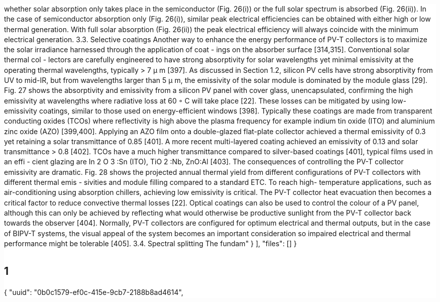 whether solar absorption only takes place in the semiconductor (Fig. 26(i)) or the full solar spectrum is absorbed (Fig. 26(ii)). In the case of semiconductor absorption only (Fig. 26(i)), similar peak electrical efficiencies can be obtained with either high or low thermal generation. With full solar absorption (Fig. 26(ii)) the peak electrical efficiency will always coincide with the minimum electrical generation. 3.3. Selective coatings Another way to enhance the energy performance of PV-T collectors is to maximize the solar irradiance harnessed through the application of coat - ings on the absorber surface [314,315]. Conventional solar thermal col - lectors are carefully engineered to have strong absorptivity for solar wavelengths yet minimal emissivity at the operating thermal wavelengths, typically > 7 μ m [397]. As discussed in Section 1.2, silicon PV cells have strong absorptivity from UV to mid-IR, but from wavelengths larger than 5 μ m, the emissivity of the solar module is dominated by the module glass [29]. Fig. 27 shows the absorptivity and emissivity from a silicon PV panel with cover glass, unencapsulated, confirming the high emissivity at wavelengths where radiative loss at 60 ◦ C will take place [22]. These losses can be mitigated by using low-emissivity coatings, similar to those used on energy-efficient windows [398]. Typically these coatings are made from transparent conducting oxides (TCOs) where reflectivity is high above the plasma frequency for example indium tin oxide (ITO) and aluminium zinc oxide (AZO) [399,400]. Applying an AZO film onto a double-glazed flat-plate collector achieved a thermal emissivity of 0.3 yet retaining a solar transmittance of 0.85 [401]. A more recent multi-layered coating achieved an emissivity of 0.13 and solar transmittance > 0.8 [402]. TCOs have a much higher transmittance compared to silver-based coatings [401], typical films used in an effi - cient glazing are In 2 O 3 :Sn (ITO), TiO 2 :Nb, ZnO:Al [403]. The consequences of controlling the PV-T collector emissivity are dramatic. Fig. 28 shows the projected annual thermal yield from different configurations of PV-T collectors with different thermal emis - sivities and module filling compared to a standard ETC. To reach high- temperature applications, such as air-conditioning using absorption chillers, achieving low emissivity is critical. The PV-T collector heat evacuation then becomes a critical factor to reduce convective thermal losses [22]. Optical coatings can also be used to control the colour of a PV panel, although this can only be achieved by reflecting what would otherwise be productive sunlight from the PV-T collector back towards the observer [404]. Normally, PV-T collectors are configured for optimum electrical and thermal outputs, but in the case of BIPV-T systems, the visual appeal of the system becomes an important consideration so impaired electrical and thermal performance might be tolerable [405]. 3.4. Spectral splitting The fundam"
    }
  ],
  "files": []
}

## 1

{
  "uuid": "0b0c1579-ef0c-415e-9cb7-2188b8ad4614",